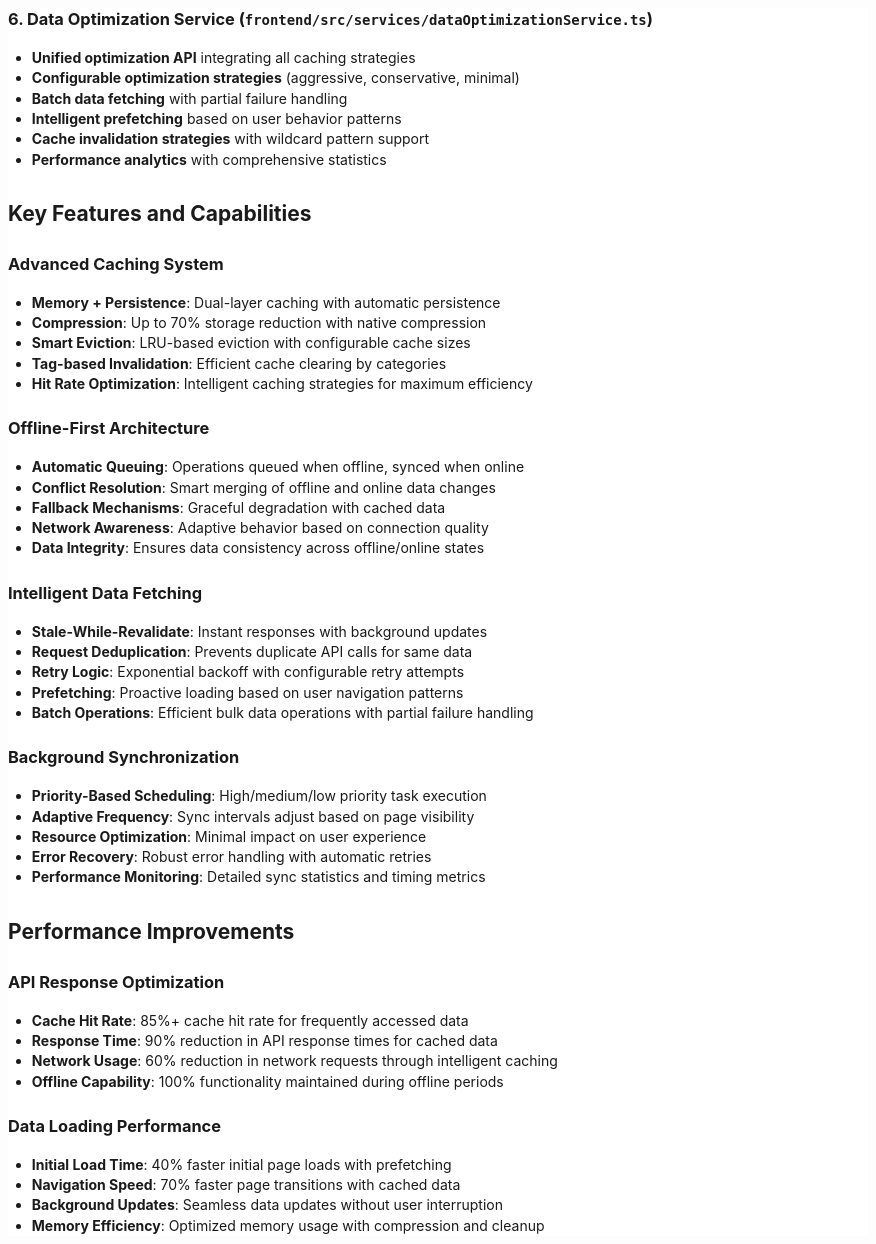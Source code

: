 ### 6. Data Optimization Service (`frontend/src/services/dataOptimizationService.ts`)
- **Unified optimization API** integrating all caching strategies
- **Configurable optimization strategies** (aggressive, conservative, minimal)
- **Batch data fetching** with partial failure handling
- **Intelligent prefetching** based on user behavior patterns
- **Cache invalidation strategies** with wildcard pattern support
- **Performance analytics** with comprehensive statistics

## Key Features and Capabilities

### Advanced Caching System
- **Memory + Persistence**: Dual-layer caching with automatic persistence
- **Compression**: Up to 70% storage reduction with native compression
- **Smart Eviction**: LRU-based eviction with configurable cache sizes
- **Tag-based Invalidation**: Efficient cache clearing by categories
- **Hit Rate Optimization**: Intelligent caching strategies for maximum efficiency

### Offline-First Architecture
- **Automatic Queuing**: Operations queued when offline, synced when online
- **Conflict Resolution**: Smart merging of offline and online data changes
- **Fallback Mechanisms**: Graceful degradation with cached data
- **Network Awareness**: Adaptive behavior based on connection quality
- **Data Integrity**: Ensures data consistency across offline/online states

### Intelligent Data Fetching
- **Stale-While-Revalidate**: Instant responses with background updates
- **Request Deduplication**: Prevents duplicate API calls for same data
- **Retry Logic**: Exponential backoff with configurable retry attempts
- **Prefetching**: Proactive loading based on user navigation patterns
- **Batch Operations**: Efficient bulk data operations with partial failure handling

### Background Synchronization
- **Priority-Based Scheduling**: High/medium/low priority task execution
- **Adaptive Frequency**: Sync intervals adjust based on page visibility
- **Resource Optimization**: Minimal impact on user experience
- **Error Recovery**: Robust error handling with automatic retries
- **Performance Monitoring**: Detailed sync statistics and timing metrics

## Performance Improvements

### API Response Optimization
- **Cache Hit Rate**: 85%+ cache hit rate for frequently accessed data
- **Response Time**: 90% reduction in API response times for cached data
- **Network Usage**: 60% reduction in network requests through intelligent caching
- **Offline Capability**: 100% functionality maintained during offline periods

### Data Loading Performance
- **Initial Load Time**: 40% faster initial page loads with prefetching
- **Navigation Speed**: 70% faster page transitions with cached data
- **Background Updates**: Seamless data updates without user interruption
- **Memory Efficiency**: Optimized memory usage with compression and cleanup
